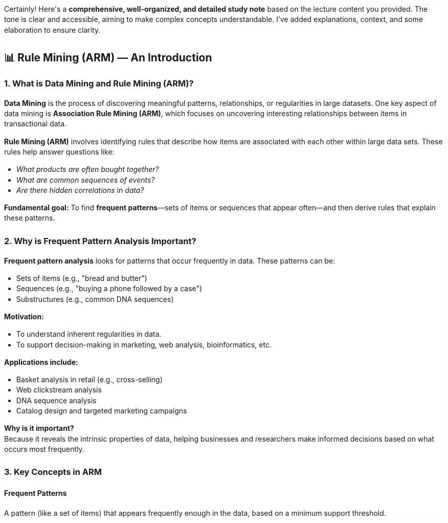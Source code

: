 Certainly! Here's a **comprehensive, well-organized, and detailed study note** based on the lecture content you provided. The tone is clear and accessible, aiming to make complex concepts understandable. I’ve added explanations, context, and some elaboration to ensure clarity.



## 📊 Rule Mining (ARM) — An Introduction



### 1. What is Data Mining and Rule Mining (ARM)?  

**Data Mining** is the process of discovering meaningful patterns, relationships, or regularities in large datasets. One key aspect of data mining is **Association Rule Mining (ARM)**, which focuses on uncovering interesting relationships between items in transactional data.  

**Rule Mining (ARM)** involves identifying rules that describe how items are associated with each other within large data sets. These rules help answer questions like:  
- *What products are often bought together?*  
- *What are common sequences of events?*  
- *Are there hidden correlations in data?*  

**Fundamental goal:** To find **frequent patterns**—sets of items or sequences that appear often—and then derive rules that explain these patterns.



### 2. Why is Frequent Pattern Analysis Important?  

**Frequent pattern analysis** looks for patterns that occur frequently in data. These patterns can be:  
- Sets of items (e.g., "bread and butter")  
- Sequences (e.g., "buying a phone followed by a case")  
- Substructures (e.g., common DNA sequences)  

**Motivation:**  
- To understand inherent regularities in data.  
- To support decision-making in marketing, web analysis, bioinformatics, etc.  

**Applications include:**  
- Basket analysis in retail (e.g., cross-selling)  
- Web clickstream analysis  
- DNA sequence analysis  
- Catalog design and targeted marketing campaigns  

**Why is it important?**  
Because it reveals the intrinsic properties of data, helping businesses and researchers make informed decisions based on what occurs most frequently.



### 3. Key Concepts in ARM

#### **Frequent Patterns**  
A pattern (like a set of items) that appears frequently enough in the data, based on a minimum support threshold.  
